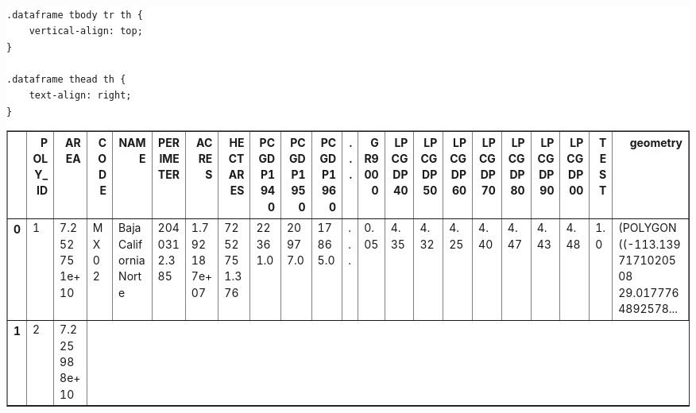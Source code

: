     .dataframe tbody tr th {
        vertical-align: top;
    }

    .dataframe thead th {
        text-align: right;
    }
</style>
<table border="1" class="dataframe">
  <thead>
    <tr style="text-align: right;">
      <th></th>
      <th>POLY_ID</th>
      <th>AREA</th>
      <th>CODE</th>
      <th>NAME</th>
      <th>PERIMETER</th>
      <th>ACRES</th>
      <th>HECTARES</th>
      <th>PCGDP1940</th>
      <th>PCGDP1950</th>
      <th>PCGDP1960</th>
      <th>...</th>
      <th>GR9000</th>
      <th>LPCGDP40</th>
      <th>LPCGDP50</th>
      <th>LPCGDP60</th>
      <th>LPCGDP70</th>
      <th>LPCGDP80</th>
      <th>LPCGDP90</th>
      <th>LPCGDP00</th>
      <th>TEST</th>
      <th>geometry</th>
    </tr>
  </thead>
  <tbody>
    <tr>
      <th>0</th>
      <td>1</td>
      <td>7.252751e+10</td>
      <td>MX02</td>
      <td>Baja California Norte</td>
      <td>2040312.385</td>
      <td>1.792187e+07</td>
      <td>7252751.376</td>
      <td>22361.0</td>
      <td>20977.0</td>
      <td>17865.0</td>
      <td>...</td>
      <td>0.05</td>
      <td>4.35</td>
      <td>4.32</td>
      <td>4.25</td>
      <td>4.40</td>
      <td>4.47</td>
      <td>4.43</td>
      <td>4.48</td>
      <td>1.0</td>
      <td>(POLYGON ((-113.1397171020508 29.0177764892578...</td>
    </tr>
    <tr>
      <th>1</th>
      <td>2</td>
      <td>7.225988e+10</td>